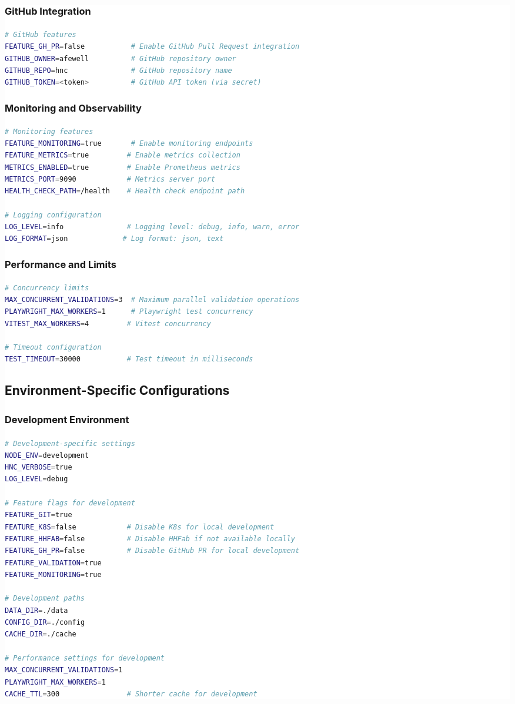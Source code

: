 ### GitHub Integration

```bash
# GitHub features
FEATURE_GH_PR=false           # Enable GitHub Pull Request integration
GITHUB_OWNER=afewell          # GitHub repository owner
GITHUB_REPO=hnc               # GitHub repository name
GITHUB_TOKEN=<token>          # GitHub API token (via secret)
```

### Monitoring and Observability

```bash
# Monitoring features
FEATURE_MONITORING=true       # Enable monitoring endpoints
FEATURE_METRICS=true         # Enable metrics collection
METRICS_ENABLED=true         # Enable Prometheus metrics
METRICS_PORT=9090            # Metrics server port
HEALTH_CHECK_PATH=/health    # Health check endpoint path

# Logging configuration
LOG_LEVEL=info               # Logging level: debug, info, warn, error
LOG_FORMAT=json             # Log format: json, text
```

### Performance and Limits

```bash
# Concurrency limits
MAX_CONCURRENT_VALIDATIONS=3  # Maximum parallel validation operations
PLAYWRIGHT_MAX_WORKERS=1      # Playwright test concurrency
VITEST_MAX_WORKERS=4         # Vitest concurrency

# Timeout configuration
TEST_TIMEOUT=30000           # Test timeout in milliseconds
```

## Environment-Specific Configurations

### Development Environment

```bash
# Development-specific settings
NODE_ENV=development
HNC_VERBOSE=true
LOG_LEVEL=debug

# Feature flags for development
FEATURE_GIT=true
FEATURE_K8S=false            # Disable K8s for local development
FEATURE_HHFAB=false          # Disable HHFab if not available locally
FEATURE_GH_PR=false          # Disable GitHub PR for local development
FEATURE_VALIDATION=true
FEATURE_MONITORING=true

# Development paths
DATA_DIR=./data
CONFIG_DIR=./config
CACHE_DIR=./cache

# Performance settings for development
MAX_CONCURRENT_VALIDATIONS=1
PLAYWRIGHT_MAX_WORKERS=1
CACHE_TTL=300                # Shorter cache for development
```